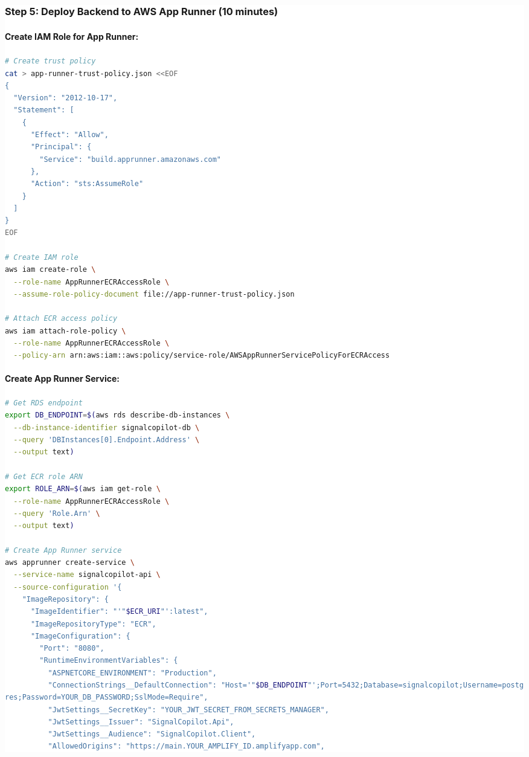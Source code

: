 ### Step 5: Deploy Backend to AWS App Runner (10 minutes)

#### Create IAM Role for App Runner:

```bash
# Create trust policy
cat > app-runner-trust-policy.json <<EOF
{
  "Version": "2012-10-17",
  "Statement": [
    {
      "Effect": "Allow",
      "Principal": {
        "Service": "build.apprunner.amazonaws.com"
      },
      "Action": "sts:AssumeRole"
    }
  ]
}
EOF

# Create IAM role
aws iam create-role \
  --role-name AppRunnerECRAccessRole \
  --assume-role-policy-document file://app-runner-trust-policy.json

# Attach ECR access policy
aws iam attach-role-policy \
  --role-name AppRunnerECRAccessRole \
  --policy-arn arn:aws:iam::aws:policy/service-role/AWSAppRunnerServicePolicyForECRAccess
```

#### Create App Runner Service:

```bash
# Get RDS endpoint
export DB_ENDPOINT=$(aws rds describe-db-instances \
  --db-instance-identifier signalcopilot-db \
  --query 'DBInstances[0].Endpoint.Address' \
  --output text)

# Get ECR role ARN
export ROLE_ARN=$(aws iam get-role \
  --role-name AppRunnerECRAccessRole \
  --query 'Role.Arn' \
  --output text)

# Create App Runner service
aws apprunner create-service \
  --service-name signalcopilot-api \
  --source-configuration '{
    "ImageRepository": {
      "ImageIdentifier": "'"$ECR_URI"':latest",
      "ImageRepositoryType": "ECR",
      "ImageConfiguration": {
        "Port": "8080",
        "RuntimeEnvironmentVariables": {
          "ASPNETCORE_ENVIRONMENT": "Production",
          "ConnectionStrings__DefaultConnection": "Host='"$DB_ENDPOINT"';Port=5432;Database=signalcopilot;Username=postgres;Password=YOUR_DB_PASSWORD;SslMode=Require",
          "JwtSettings__SecretKey": "YOUR_JWT_SECRET_FROM_SECRETS_MANAGER",
          "JwtSettings__Issuer": "SignalCopilot.Api",
          "JwtSettings__Audience": "SignalCopilot.Client",
          "AllowedOrigins": "https://main.YOUR_AMPLIFY_ID.amplifyapp.com",
```